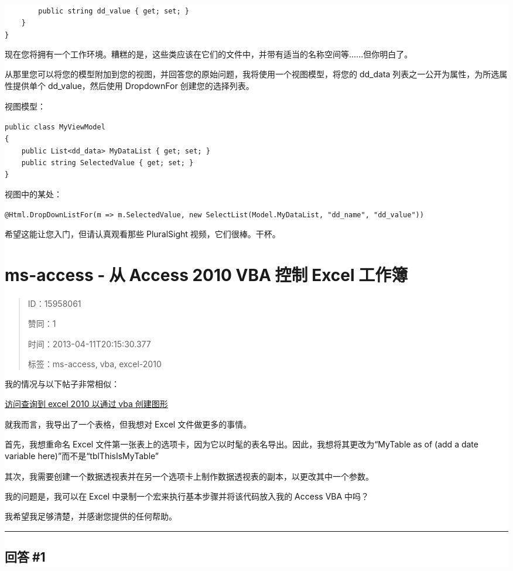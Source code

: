 ```
        public string dd_value { get; set; }
    }
} 
```

现在您将拥有一个工作环境。糟糕的是，这些类应该在它们的文件中，并带有适当的名称空间等......但你明白了。

从那里您可以将您的模型附加到您的视图，并回答您的原始问题，我将使用一个视图模型，将您的 dd_data 列表之一公开为属性，为所选属性提供单个 dd_value，然后使用 DropdownFor 创建您的选择列表。

视图模型：

```
public class MyViewModel
{
    public List<dd_data> MyDataList { get; set; }
    public string SelectedValue { get; set; }
} 
```

视图中的某处：

```
@Html.DropDownListFor(m => m.SelectedValue, new SelectList(Model.MyDataList, "dd_name", "dd_value")) 
```

希望这能让您入门，但请认真观看那些 PluralSight 视频，它们很棒。干杯。

# ms-access - 从 Access 2010 VBA 控制 Excel 工作簿

> ID：15958061
> 
> 赞同：1
> 
> 时间：2013-04-11T20:15:30.377
> 
> 标签：ms-access, vba, excel-2010

我的情况与以下帖子非常相似：

[访问查询到 excel 2010 以通过 vba 创建图形](https://stackoverflow.com/questions/9974250/access-query-to-excel-2010-to-create-a-graph-via-vba)

就我而言，我导出了一个表格，但我想对 Excel 文件做更多的事情。

首先，我想重命名 Excel 文件第一张表上的选项卡，因为它以时髦的表名导出。因此，我想将其更改为“MyTable as of (add a date variable here)”而不是“tblThisIsMyTable”

其次，我需要创建一个数据透视表并在另一个选项卡上制作数据透视表的副本，以更改其中一个参数。

我的问题是，我可以在 Excel 中录制一个宏来执行基本步骤并将该代码放入我的 Access VBA 中吗？

我希望我足够清楚，并感谢您提供的任何帮助。

* * *

## 回答 #1
